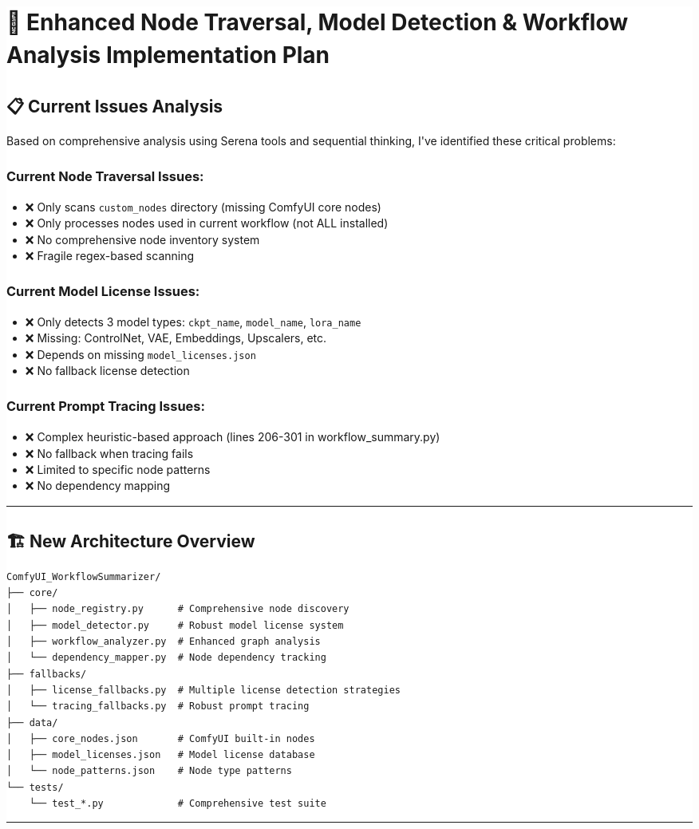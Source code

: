 # 🚀 Enhanced Node Traversal, Model Detection & Workflow Analysis Implementation Plan

## 📋 **Current Issues Analysis**

Based on comprehensive analysis using Serena tools and sequential thinking, I've identified these critical problems:

### **Current Node Traversal Issues:**
- ❌ Only scans `custom_nodes` directory (missing ComfyUI core nodes)
- ❌ Only processes nodes used in current workflow (not ALL installed)
- ❌ No comprehensive node inventory system
- ❌ Fragile regex-based scanning

### **Current Model License Issues:**
- ❌ Only detects 3 model types: `ckpt_name`, `model_name`, `lora_name`
- ❌ Missing: ControlNet, VAE, Embeddings, Upscalers, etc.
- ❌ Depends on missing `model_licenses.json`
- ❌ No fallback license detection

### **Current Prompt Tracing Issues:**
- ❌ Complex heuristic-based approach (lines 206-301 in workflow_summary.py)
- ❌ No fallback when tracing fails
- ❌ Limited to specific node patterns
- ❌ No dependency mapping

---

## 🏗️ **New Architecture Overview**

```
ComfyUI_WorkflowSummarizer/
├── core/
│   ├── node_registry.py      # Comprehensive node discovery
│   ├── model_detector.py     # Robust model license system
│   ├── workflow_analyzer.py  # Enhanced graph analysis
│   └── dependency_mapper.py  # Node dependency tracking
├── fallbacks/
│   ├── license_fallbacks.py  # Multiple license detection strategies
│   └── tracing_fallbacks.py  # Robust prompt tracing
├── data/
│   ├── core_nodes.json       # ComfyUI built-in nodes
│   ├── model_licenses.json   # Model license database
│   └── node_patterns.json    # Node type patterns
└── tests/
    └── test_*.py             # Comprehensive test suite
```

---
